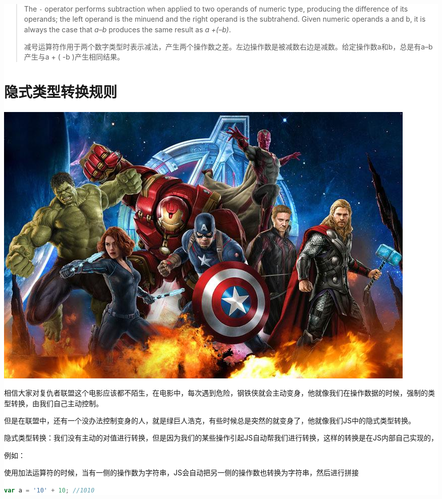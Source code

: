 > The `-` operator performs subtraction when applied to two operands of numeric type, producing the difference of its operands; the left operand is the minuend and the right operand is the subtrahend. Given numeric operands a and b, it is always the case that *a–b* produces the same result as *a +(–b)*.
>
> 减号运算符作用于两个数字类型时表示减法，产生两个操作数之差。左边操作数是被减数右边是减数。给定操作数a和b，总是有a–b产生与a + ( -b )产生相同结果。







# 隐式类型转换规则

![](1/timg.jpg)

相信大家对复仇者联盟这个电影应该都不陌生，在电影中，每次遇到危险，钢铁侠就会主动变身，他就像我们在操作数据的时候，强制的类型转换，由我们自己主动控制。

但是在联盟中，还有一个没办法控制变身的人，就是绿巨人浩克，有些时候总是突然的就变身了，他就像我们JS中的隐式类型转换。

隐式类型转换：我们没有主动的对值进行转换，但是因为我们的某些操作引起JS自动帮我们进行转换，这样的转换是在JS内部自己实现的，



例如： 

​	使用加法运算符的时候，当有一侧的操作数为字符串，JS会自动把另一侧的操作数也转换为字符串，然后进行拼接

```javascript
var a = '10' + 10; //1010
```
